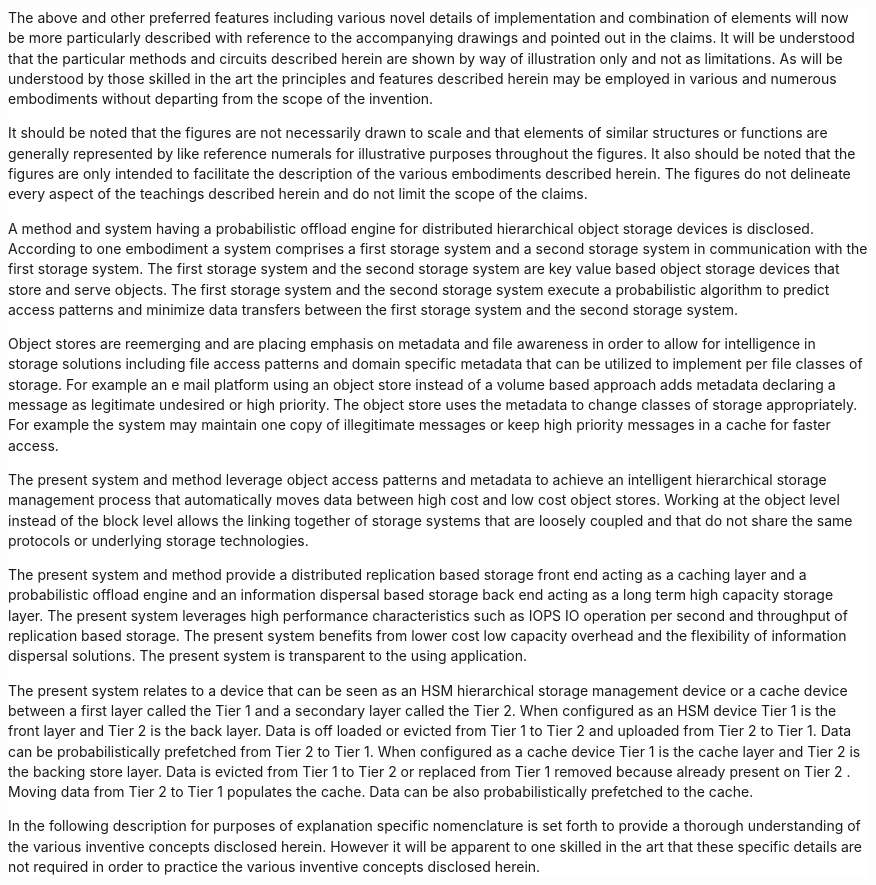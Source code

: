 The above and other preferred features including various novel details of implementation and combination of elements will now be more particularly described with reference to the accompanying drawings and pointed out in the claims. It will be understood that the particular methods and circuits described herein are shown by way of illustration only and not as limitations. As will be understood by those skilled in the art the principles and features described herein may be employed in various and numerous embodiments without departing from the scope of the invention.

It should be noted that the figures are not necessarily drawn to scale and that elements of similar structures or functions are generally represented by like reference numerals for illustrative purposes throughout the figures. It also should be noted that the figures are only intended to facilitate the description of the various embodiments described herein. The figures do not delineate every aspect of the teachings described herein and do not limit the scope of the claims.

A method and system having a probabilistic offload engine for distributed hierarchical object storage devices is disclosed. According to one embodiment a system comprises a first storage system and a second storage system in communication with the first storage system. The first storage system and the second storage system are key value based object storage devices that store and serve objects. The first storage system and the second storage system execute a probabilistic algorithm to predict access patterns and minimize data transfers between the first storage system and the second storage system.

Object stores are reemerging and are placing emphasis on metadata and file awareness in order to allow for intelligence in storage solutions including file access patterns and domain specific metadata that can be utilized to implement per file classes of storage. For example an e mail platform using an object store instead of a volume based approach adds metadata declaring a message as legitimate undesired or high priority. The object store uses the metadata to change classes of storage appropriately. For example the system may maintain one copy of illegitimate messages or keep high priority messages in a cache for faster access.

The present system and method leverage object access patterns and metadata to achieve an intelligent hierarchical storage management process that automatically moves data between high cost and low cost object stores. Working at the object level instead of the block level allows the linking together of storage systems that are loosely coupled and that do not share the same protocols or underlying storage technologies.

The present system and method provide a distributed replication based storage front end acting as a caching layer and a probabilistic offload engine and an information dispersal based storage back end acting as a long term high capacity storage layer. The present system leverages high performance characteristics such as IOPS IO operation per second and throughput of replication based storage. The present system benefits from lower cost low capacity overhead and the flexibility of information dispersal solutions. The present system is transparent to the using application.

The present system relates to a device that can be seen as an HSM hierarchical storage management device or a cache device between a first layer called the Tier 1 and a secondary layer called the Tier 2. When configured as an HSM device Tier 1 is the front layer and Tier 2 is the back layer. Data is off loaded or evicted from Tier 1 to Tier 2 and uploaded from Tier 2 to Tier 1. Data can be probabilistically prefetched from Tier 2 to Tier 1. When configured as a cache device Tier 1 is the cache layer and Tier 2 is the backing store layer. Data is evicted from Tier 1 to Tier 2 or replaced from Tier 1 removed because already present on Tier 2 . Moving data from Tier 2 to Tier 1 populates the cache. Data can be also probabilistically prefetched to the cache.

In the following description for purposes of explanation specific nomenclature is set forth to provide a thorough understanding of the various inventive concepts disclosed herein. However it will be apparent to one skilled in the art that these specific details are not required in order to practice the various inventive concepts disclosed herein.
